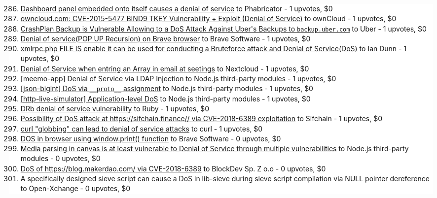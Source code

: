 286. [Dashboard panel embedded onto itself causes a denial of service](https://hackerone.com/reports/85011) to Phabricator - 1 upvotes, $0
287. [owncloud.com: CVE-2015-5477 BIND9 TKEY Vulnerability + Exploit (Denial of Service)](https://hackerone.com/reports/89097) to ownCloud - 1 upvotes, $0
288. [CrashPlan Backup is Vulnerable Allowing to a DoS Attack Against Uber's Backups to ```backup.uber.com```](https://hackerone.com/reports/131560) to Uber - 1 upvotes, $0
289. [Denial of service(POP UP Recursion) on Brave browser](https://hackerone.com/reports/179248) to Brave Software - 1 upvotes, $0
290. [xmlrpc.php FILE IS enable it can be used for conducting a Bruteforce attack and Denial of Service(DoS)](https://hackerone.com/reports/769716) to Ian Dunn - 1 upvotes, $0
291. [Denial of Service when entring an Array in email at seetings](https://hackerone.com/reports/961997) to Nextcloud - 1 upvotes, $0
292. [[meemo-app] Denial of Service via LDAP Injection](https://hackerone.com/reports/907311) to Node.js third-party modules - 1 upvotes, $0
293. [[json-bigint] DoS via `__proto__` assignment](https://hackerone.com/reports/916430) to Node.js third-party modules - 1 upvotes, $0
294. [[http-live-simulator] Application-level DoS](https://hackerone.com/reports/764725) to Node.js third-party modules - 1 upvotes, $0
295. [DRb denial of service vulnerability](https://hackerone.com/reports/898614) to Ruby - 1 upvotes, $0
296. [Possibility of DoS attack at https://sifchain.finance// via CVE-2018-6389 exploitation](https://hackerone.com/reports/1186985) to Sifchain - 1 upvotes, $0
297. [curl "globbing" can lead to denial of service attacks](https://hackerone.com/reports/1572120) to curl - 1 upvotes, $0
298. [DOS in browser using window.print() function](https://hackerone.com/reports/176364) to Brave Software - 0 upvotes, $0
299. [Media parsing in canvas is at least vulnerable to Denial of Service through multiple vulnerabilities](https://hackerone.com/reports/315037) to Node.js third-party modules - 0 upvotes, $0
300. [DoS of https://blog.makerdao.com/ via CVE-2018-6389](https://hackerone.com/reports/777274) to BlockDev Sp. Z o.o - 0 upvotes, $0
301. [A specifically designed sieve script can cause a DoS in lib-sieve during sieve script compilation via NULL pointer dereference](https://hackerone.com/reports/965774) to Open-Xchange - 0 upvotes, $0
